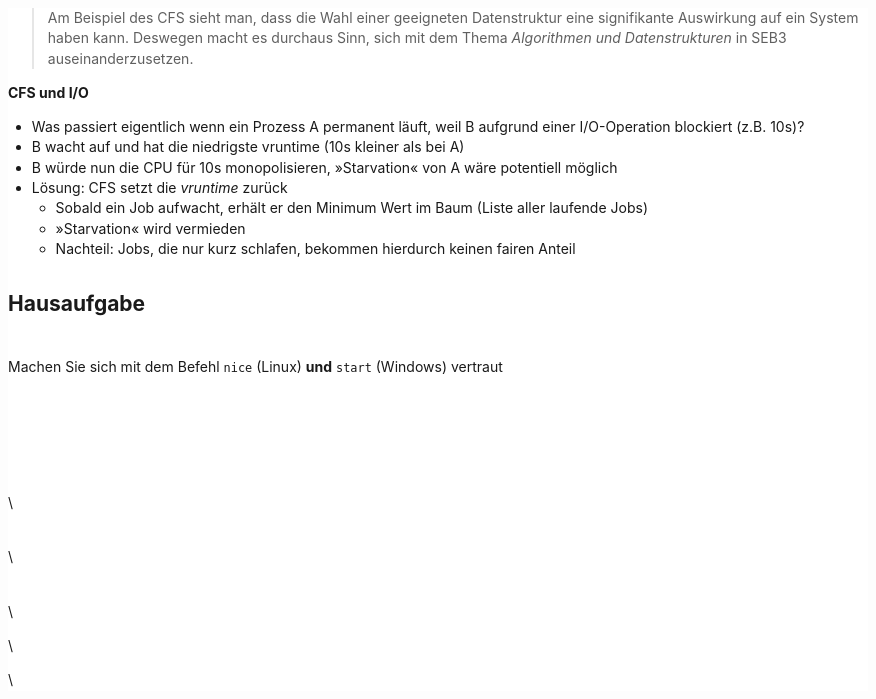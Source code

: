 > Am Beispiel des CFS sieht man, dass die Wahl einer geeigneten Datenstruktur eine signifikante Auswirkung auf ein System haben kann. Deswegen macht es durchaus Sinn, sich mit dem Thema _Algorithmen und Datenstrukturen_ in SEB3 auseinanderzusetzen.

**CFS und I/O**

* Was passiert eigentlich wenn ein Prozess A permanent läuft, weil B aufgrund einer I/O-Operation blockiert (z.B. 10s)?
* B wacht auf und hat die niedrigste vruntime (10s kleiner als bei A)
* B würde nun die CPU für 10s monopolisieren, »Starvation« von A wäre potentiell möglich
* Lösung: CFS setzt die _vruntime_ zurück
  * Sobald ein Job aufwacht, erhält er den Minimum Wert im Baum (Liste aller laufende Jobs)
  * »Starvation« wird vermieden
  * Nachteil: Jobs, die nur kurz schlafen, bekommen hierdurch keinen fairen Anteil

## Hausaufgabe

\
Machen Sie sich mit dem Befehl `nice` (Linux) **und** `start` (Windows) vertraut

\
\
\
\
\
\


\
\


\
\


\




\
